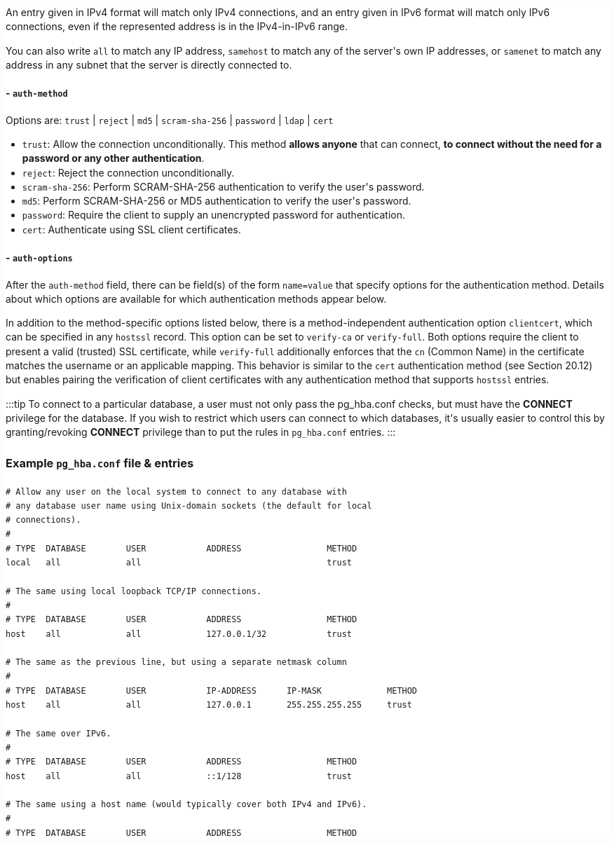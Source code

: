 An entry given in IPv4 format will match only IPv4 connections, and an entry given in IPv6 format will match only IPv6 connections, even if the represented address is in the IPv4-in-IPv6 range.

You can also write `all` to match any IP address, `samehost` to match any of the server's own IP addresses, or `samenet` to match any address in any subnet that the server is directly connected to.

#### - `auth-method`

Options are: `trust` | `reject` | `md5` | `scram-sha-256` | `password` | `ldap` | `cert`

- `trust`: Allow the connection unconditionally. This method **allows anyone** that can connect, **to connect without the need for a password or any other authentication**.
- `reject`: Reject the connection unconditionally.
- `scram-sha-256`: Perform SCRAM-SHA-256 authentication to verify the user's password.
- `md5`: Perform SCRAM-SHA-256 or MD5 authentication to verify the user's password.
- `password`: Require the client to supply an unencrypted password for authentication.
- `cert`: Authenticate using SSL client certificates.

#### - `auth-options`

After the `auth-method` field, there can be field(s) of the form `name=value` that specify options for the authentication method. Details about which options are available for which authentication methods appear below.

In addition to the method-specific options listed below, there is a method-independent authentication option `clientcert`, which can be specified in any `hostssl` record. This option can be set to `verify-ca` or `verify-full`. Both options require the client to present a valid (trusted) SSL certificate, while `verify-full` additionally enforces that the `cn` (Common Name) in the certificate matches the username or an applicable mapping. This behavior is similar to the `cert` authentication method (see Section 20.12) but enables pairing the verification of client certificates with any authentication method that supports `hostssl` entries.

:::tip
To connect to a particular database, a user must not only pass the pg_hba.conf checks, but must have the **CONNECT** privilege for the database. If you wish to restrict which users can connect to which databases, it's usually easier to control this by granting/revoking **CONNECT** privilege than to put the rules in `pg_hba.conf` entries.
:::

### Example `pg_hba.conf` file & entries

```
# Allow any user on the local system to connect to any database with
# any database user name using Unix-domain sockets (the default for local
# connections).
#
# TYPE  DATABASE        USER            ADDRESS                 METHOD
local   all             all                                     trust

# The same using local loopback TCP/IP connections.
#
# TYPE  DATABASE        USER            ADDRESS                 METHOD
host    all             all             127.0.0.1/32            trust

# The same as the previous line, but using a separate netmask column
#
# TYPE  DATABASE        USER            IP-ADDRESS      IP-MASK             METHOD
host    all             all             127.0.0.1       255.255.255.255     trust

# The same over IPv6.
#
# TYPE  DATABASE        USER            ADDRESS                 METHOD
host    all             all             ::1/128                 trust

# The same using a host name (would typically cover both IPv4 and IPv6).
#
# TYPE  DATABASE        USER            ADDRESS                 METHOD
```